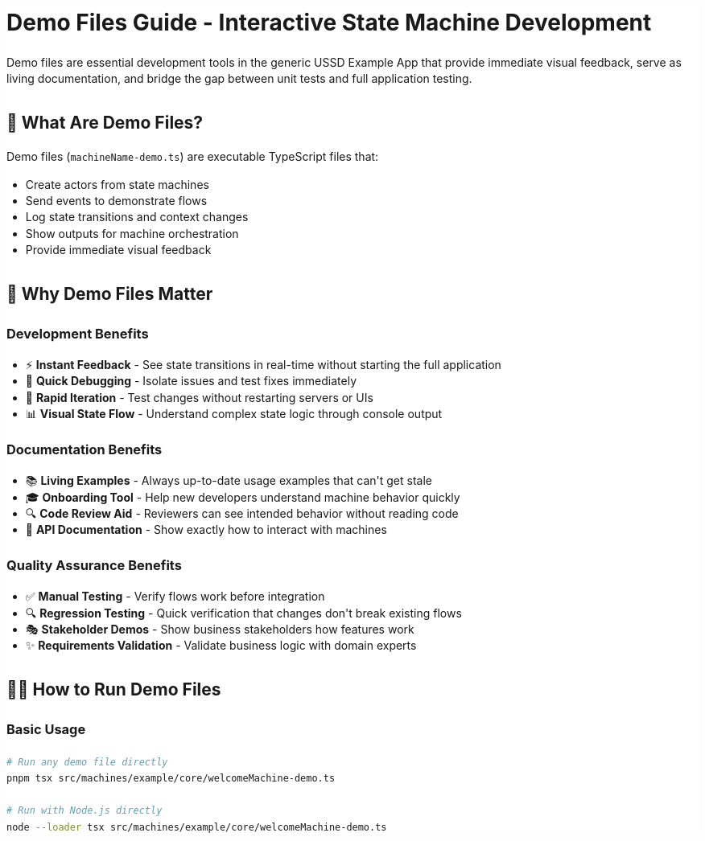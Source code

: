 # Demo Files Guide - Interactive State Machine Development

Demo files are essential development tools in the generic USSD Example App that provide immediate visual feedback, serve as living documentation, and bridge the gap between unit tests and full application testing.

## 🎯 What Are Demo Files?

Demo files (`machineName-demo.ts`) are executable TypeScript files that:

- Create actors from state machines
- Send events to demonstrate flows
- Log state transitions and context changes
- Show outputs for machine orchestration
- Provide immediate visual feedback

## 🚀 Why Demo Files Matter

### Development Benefits

- ⚡ **Instant Feedback** - See state transitions in real-time without starting the full application
- 🐛 **Quick Debugging** - Isolate issues and test fixes immediately
- 🔄 **Rapid Iteration** - Test changes without restarting servers or UIs
- 📊 **Visual State Flow** - Understand complex state logic through console output

### Documentation Benefits

- 📚 **Living Examples** - Always up-to-date usage examples that can't get stale
- 🎓 **Onboarding Tool** - Help new developers understand machine behavior quickly
- 🔍 **Code Review Aid** - Reviewers can see intended behavior without reading code
- 📖 **API Documentation** - Show exactly how to interact with machines

### Quality Assurance Benefits

- ✅ **Manual Testing** - Verify flows work before integration
- 🔍 **Regression Testing** - Quick verification that changes don't break existing flows
- 🎭 **Stakeholder Demos** - Show business stakeholders how features work
- ✨ **Requirements Validation** - Validate business logic with domain experts

## 🏃‍♂️ How to Run Demo Files

### Basic Usage

```bash
# Run any demo file directly
pnpm tsx src/machines/example/core/welcomeMachine-demo.ts

# Run with Node.js directly
node --loader tsx src/machines/example/core/welcomeMachine-demo.ts
```
